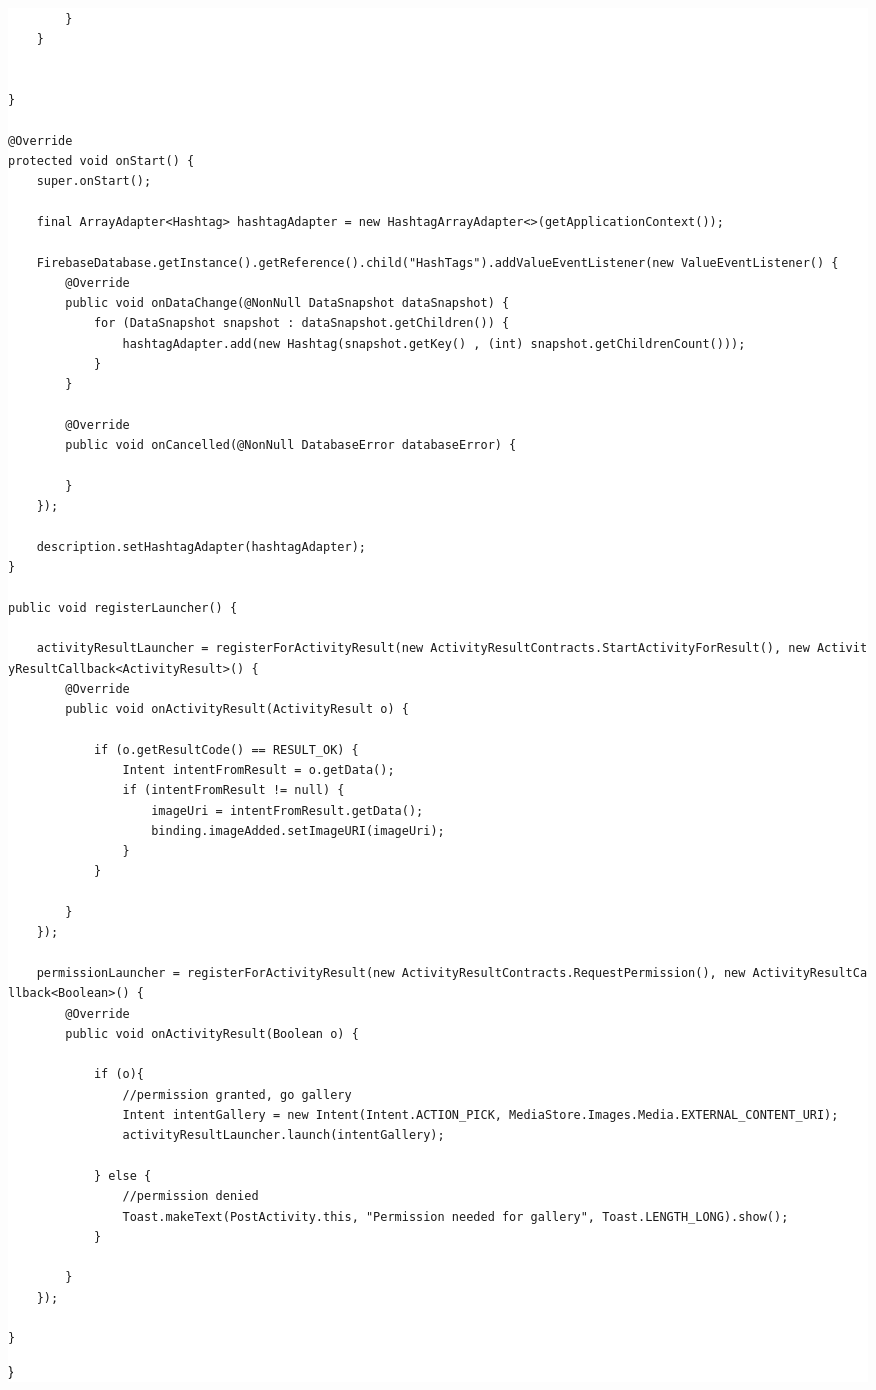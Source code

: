            }
        }


    }

    @Override
    protected void onStart() {
        super.onStart();

        final ArrayAdapter<Hashtag> hashtagAdapter = new HashtagArrayAdapter<>(getApplicationContext());

        FirebaseDatabase.getInstance().getReference().child("HashTags").addValueEventListener(new ValueEventListener() {
            @Override
            public void onDataChange(@NonNull DataSnapshot dataSnapshot) {
                for (DataSnapshot snapshot : dataSnapshot.getChildren()) {
                    hashtagAdapter.add(new Hashtag(snapshot.getKey() , (int) snapshot.getChildrenCount()));
                }
            }

            @Override
            public void onCancelled(@NonNull DatabaseError databaseError) {

            }
        });

        description.setHashtagAdapter(hashtagAdapter);
    }

    public void registerLauncher() {

        activityResultLauncher = registerForActivityResult(new ActivityResultContracts.StartActivityForResult(), new ActivityResultCallback<ActivityResult>() {
            @Override
            public void onActivityResult(ActivityResult o) {

                if (o.getResultCode() == RESULT_OK) {
                    Intent intentFromResult = o.getData();
                    if (intentFromResult != null) {
                        imageUri = intentFromResult.getData();
                        binding.imageAdded.setImageURI(imageUri);
                    }
                }

            }
        });

        permissionLauncher = registerForActivityResult(new ActivityResultContracts.RequestPermission(), new ActivityResultCallback<Boolean>() {
            @Override
            public void onActivityResult(Boolean o) {

                if (o){
                    //permission granted, go gallery
                    Intent intentGallery = new Intent(Intent.ACTION_PICK, MediaStore.Images.Media.EXTERNAL_CONTENT_URI);
                    activityResultLauncher.launch(intentGallery);

                } else {
                    //permission denied
                    Toast.makeText(PostActivity.this, "Permission needed for gallery", Toast.LENGTH_LONG).show();
                }

            }
        });

    }

}
